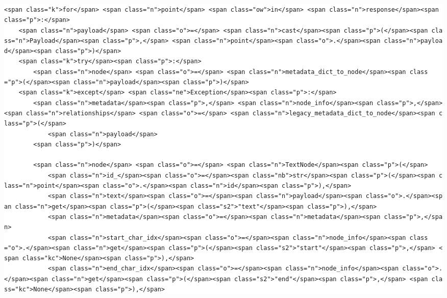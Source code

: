     <span class="k">for</span> <span class="n">point</span> <span class="ow">in</span> <span class="n">response</span><span class="p">:</span>
        <span class="n">payload</span> <span class="o">=</span> <span class="n">cast</span><span class="p">(</span><span class="n">Payload</span><span class="p">,</span> <span class="n">point</span><span class="o">.</span><span class="n">payload</span><span class="p">)</span>
        <span class="k">try</span><span class="p">:</span>
            <span class="n">node</span> <span class="o">=</span> <span class="n">metadata_dict_to_node</span><span class="p">(</span><span class="n">payload</span><span class="p">)</span>
        <span class="k">except</span> <span class="ne">Exception</span><span class="p">:</span>
            <span class="n">metadata</span><span class="p">,</span> <span class="n">node_info</span><span class="p">,</span> <span class="n">relationships</span> <span class="o">=</span> <span class="n">legacy_metadata_dict_to_node</span><span class="p">(</span>
                <span class="n">payload</span>
            <span class="p">)</span>

            <span class="n">node</span> <span class="o">=</span> <span class="n">TextNode</span><span class="p">(</span>
                <span class="n">id_</span><span class="o">=</span><span class="nb">str</span><span class="p">(</span><span class="n">point</span><span class="o">.</span><span class="n">id</span><span class="p">),</span>
                <span class="n">text</span><span class="o">=</span><span class="n">payload</span><span class="o">.</span><span class="n">get</span><span class="p">(</span><span class="s2">"text"</span><span class="p">),</span>
                <span class="n">metadata</span><span class="o">=</span><span class="n">metadata</span><span class="p">,</span>
                <span class="n">start_char_idx</span><span class="o">=</span><span class="n">node_info</span><span class="o">.</span><span class="n">get</span><span class="p">(</span><span class="s2">"start"</span><span class="p">,</span> <span class="kc">None</span><span class="p">),</span>
                <span class="n">end_char_idx</span><span class="o">=</span><span class="n">node_info</span><span class="o">.</span><span class="n">get</span><span class="p">(</span><span class="s2">"end"</span><span class="p">,</span> <span class="kc">None</span><span class="p">),</span>
